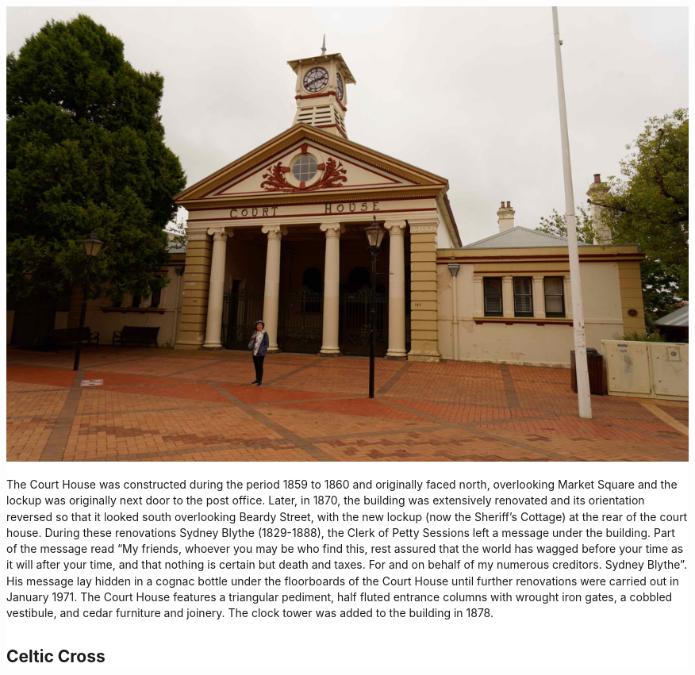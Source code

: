![Court House](../gallery/4-heritage-walk/Court_House.jpeg)

The Court House was constructed during the period 1859 to 1860 and originally
faced north, overlooking Market Square and the lockup was originally next door
to the post office. Later, in 1870, the building was extensively renovated and its
orientation reversed so that it looked south overlooking Beardy Street, with the
new lockup (now the Sheriff’s Cottage) at the rear of the court house. During
these renovations Sydney Blythe (1829-1888), the Clerk of Petty Sessions left a
message under the building. Part of the message read “My friends, whoever you
may be who find this, rest assured that the world has wagged before your time as
it will after your time, and that nothing is certain but death and taxes. For and on
behalf of my numerous creditors. Sydney Blythe”. His message lay hidden in a
cognac bottle under the floorboards of the Court House until further renovations
were carried out in January 1971. The Court House features a triangular pediment, half fluted entrance columns with wrought
iron gates, a cobbled vestibule, and cedar furniture and joinery. The clock tower was added to the building in 1878.

## Celtic Cross
